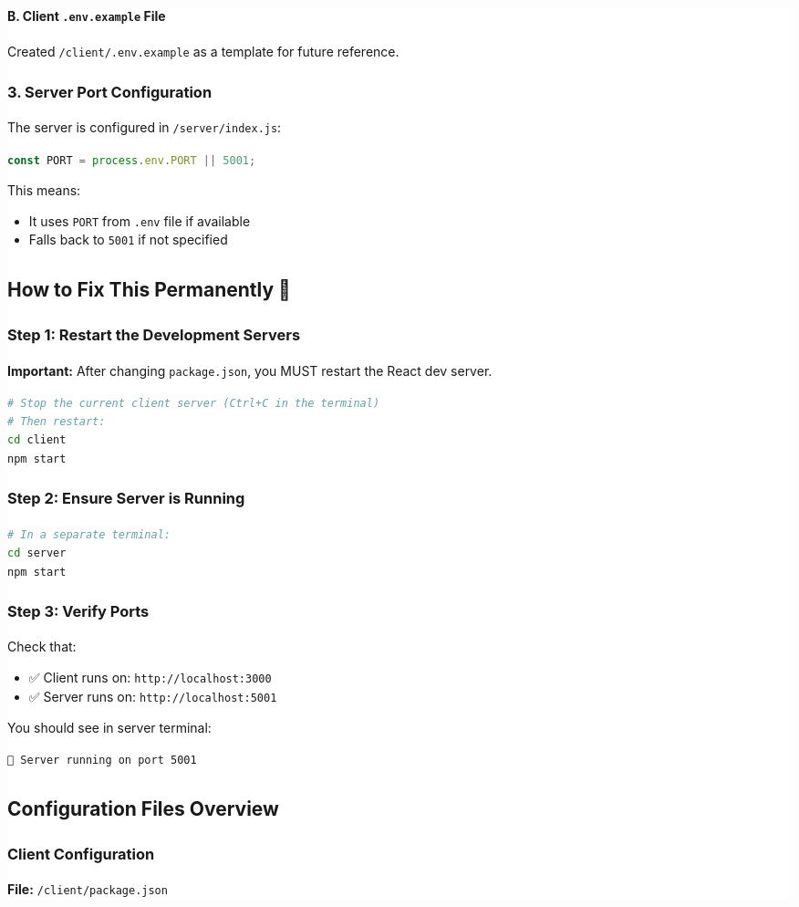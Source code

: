 #### B. Client `.env.example` File

Created `/client/.env.example` as a template for future reference.

### 3. Server Port Configuration

The server is configured in `/server/index.js`:

```javascript
const PORT = process.env.PORT || 5001;
```

This means:

- It uses `PORT` from `.env` file if available
- Falls back to `5001` if not specified

## How to Fix This Permanently 🔧

### Step 1: Restart the Development Servers

**Important:** After changing `package.json`, you MUST restart the React dev server.

```bash
# Stop the current client server (Ctrl+C in the terminal)
# Then restart:
cd client
npm start
```

### Step 2: Ensure Server is Running

```bash
# In a separate terminal:
cd server
npm start
```

### Step 3: Verify Ports

Check that:

- ✅ Client runs on: `http://localhost:3000`
- ✅ Server runs on: `http://localhost:5001`

You should see in server terminal:

```
🚀 Server running on port 5001
```

## Configuration Files Overview

### Client Configuration

**File:** `/client/package.json`
